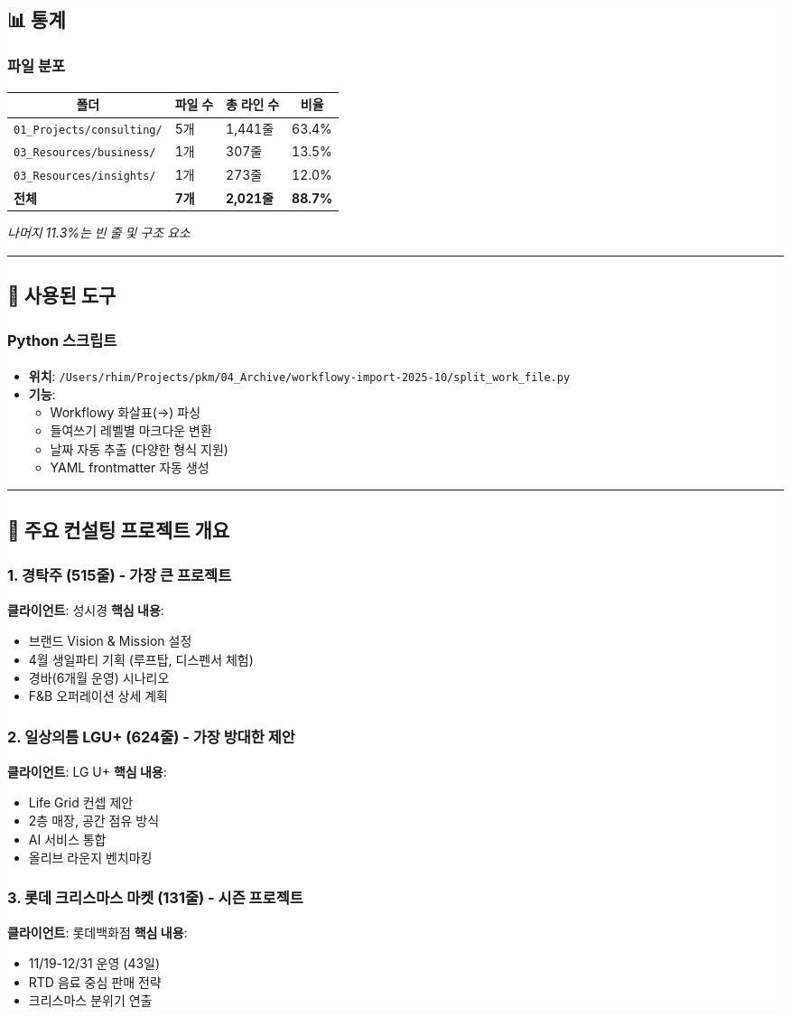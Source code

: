 
## 📊 통계

### 파일 분포
| 폴더 | 파일 수 | 총 라인 수 | 비율 |
|------|---------|------------|------|
| `01_Projects/consulting/` | 5개 | 1,441줄 | 63.4% |
| `03_Resources/business/` | 1개 | 307줄 | 13.5% |
| `03_Resources/insights/` | 1개 | 273줄 | 12.0% |
| **전체** | **7개** | **2,021줄** | **88.7%** |

*나머지 11.3%는 빈 줄 및 구조 요소*

---

## 🔧 사용된 도구

### Python 스크립트
- **위치**: `/Users/rhim/Projects/pkm/04_Archive/workflowy-import-2025-10/split_work_file.py`
- **기능**:
  - Workflowy 화살표(→) 파싱
  - 들여쓰기 레벨별 마크다운 변환
  - 날짜 자동 추출 (다양한 형식 지원)
  - YAML frontmatter 자동 생성

---

## 💼 주요 컨설팅 프로젝트 개요

### 1. 경탁주 (515줄) - 가장 큰 프로젝트
**클라이언트**: 성시경
**핵심 내용**:
- 브랜드 Vision & Mission 설정
- 4월 생일파티 기획 (루프탑, 디스펜서 체험)
- 경바(6개월 운영) 시나리오
- F&B 오퍼레이션 상세 계획

### 2. 일상의틈 LGU+ (624줄) - 가장 방대한 제안
**클라이언트**: LG U+
**핵심 내용**:
- Life Grid 컨셉 제안
- 2층 매장, 공간 점유 방식
- AI 서비스 통합
- 올리브 라운지 벤치마킹

### 3. 롯데 크리스마스 마켓 (131줄) - 시즌 프로젝트
**클라이언트**: 롯데백화점
**핵심 내용**:
- 11/19-12/31 운영 (43일)
- RTD 음료 중심 판매 전략
- 크리스마스 분위기 연출
